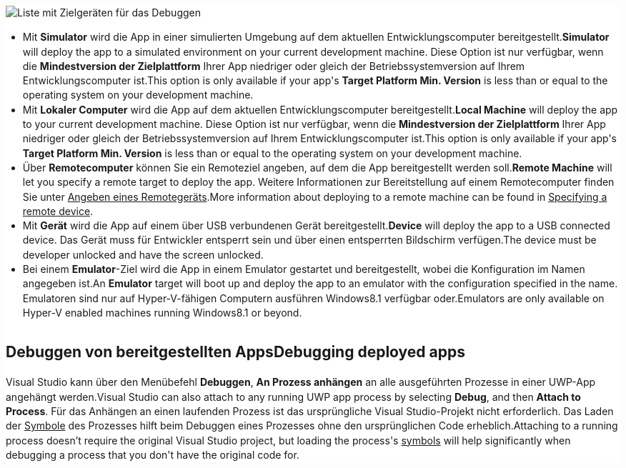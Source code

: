 ![Liste mit Zielgeräten für das Debuggen](images/debug-device-target-list.png)

-   <span data-ttu-id="a9e1d-112">Mit **Simulator** wird die App in einer simulierten Umgebung auf dem aktuellen Entwicklungscomputer bereitgestellt.</span><span class="sxs-lookup"><span data-stu-id="a9e1d-112">**Simulator** will deploy the app to a simulated environment on your current development machine.</span></span> <span data-ttu-id="a9e1d-113">Diese Option ist nur verfügbar, wenn die **Mindestversion der Zielplattform** Ihrer App niedriger oder gleich der Betriebssystemversion auf Ihrem Entwicklungscomputer ist.</span><span class="sxs-lookup"><span data-stu-id="a9e1d-113">This option is only available if your app's **Target Platform Min. Version** is less than or equal to the operating system on your development machine.</span></span>
-   <span data-ttu-id="a9e1d-114">Mit **Lokaler Computer** wird die App auf dem aktuellen Entwicklungscomputer bereitgestellt.</span><span class="sxs-lookup"><span data-stu-id="a9e1d-114">**Local Machine** will deploy the app to your current development machine.</span></span> <span data-ttu-id="a9e1d-115">Diese Option ist nur verfügbar, wenn die **Mindestversion der Zielplattform** Ihrer App niedriger oder gleich der Betriebssystemversion auf Ihrem Entwicklungscomputer ist.</span><span class="sxs-lookup"><span data-stu-id="a9e1d-115">This option is only available if your app's **Target Platform Min. Version** is less than or equal to the operating system on your development machine.</span></span>
-   <span data-ttu-id="a9e1d-116">Über **Remotecomputer** können Sie ein Remoteziel angeben, auf dem die App bereitgestellt werden soll.</span><span class="sxs-lookup"><span data-stu-id="a9e1d-116">**Remote Machine** will let you specify a remote target to deploy the app.</span></span> <span data-ttu-id="a9e1d-117">Weitere Informationen zur Bereitstellung auf einem Remotecomputer finden Sie unter [Angeben eines Remotegeräts](#specifying-a-remote-device).</span><span class="sxs-lookup"><span data-stu-id="a9e1d-117">More information about deploying to a remote machine can be found in [Specifying a remote device](#specifying-a-remote-device).</span></span>
-   <span data-ttu-id="a9e1d-118">Mit **Gerät** wird die App auf einem über USB verbundenen Gerät bereitgestellt.</span><span class="sxs-lookup"><span data-stu-id="a9e1d-118">**Device** will deploy the app to a USB connected device.</span></span> <span data-ttu-id="a9e1d-119">Das Gerät muss für Entwickler entsperrt sein und über einen entsperrten Bildschirm verfügen.</span><span class="sxs-lookup"><span data-stu-id="a9e1d-119">The device must be developer unlocked and have the screen unlocked.</span></span>
-   <span data-ttu-id="a9e1d-120">Bei einem **Emulator**-Ziel wird die App in einem Emulator gestartet und bereitgestellt, wobei die Konfiguration im Namen angegeben ist.</span><span class="sxs-lookup"><span data-stu-id="a9e1d-120">An **Emulator** target will boot up and deploy the app to an emulator with the configuration specified in the name.</span></span> <span data-ttu-id="a9e1d-121">Emulatoren sind nur auf Hyper-V-fähigen Computern ausführen Windows8.1 verfügbar oder.</span><span class="sxs-lookup"><span data-stu-id="a9e1d-121">Emulators are only available on Hyper-V enabled machines running Windows8.1 or beyond.</span></span>


## <a name="debugging-deployed-apps"></a><span data-ttu-id="a9e1d-122">Debuggen von bereitgestellten Apps</span><span class="sxs-lookup"><span data-stu-id="a9e1d-122">Debugging deployed apps</span></span>
<span data-ttu-id="a9e1d-123">Visual Studio kann über den Menübefehl **Debuggen**, **An Prozess anhängen** an alle ausgeführten Prozesse in einer UWP-App angehängt werden.</span><span class="sxs-lookup"><span data-stu-id="a9e1d-123">Visual Studio can also attach to any running UWP app process by selecting **Debug**, and then **Attach to Process**.</span></span> <span data-ttu-id="a9e1d-124">Für das Anhängen an einen laufenden Prozess ist das ursprüngliche Visual Studio-Projekt nicht erforderlich. Das Laden der [Symbole](#symbols) des Prozesses hilft beim Debuggen eines Prozesses ohne den ursprünglichen Code erheblich.</span><span class="sxs-lookup"><span data-stu-id="a9e1d-124">Attaching to a running process doesn’t require the original Visual Studio project, but loading the process's [symbols](#symbols) will help significantly when debugging a process that you don't have the original code for.</span></span>  
